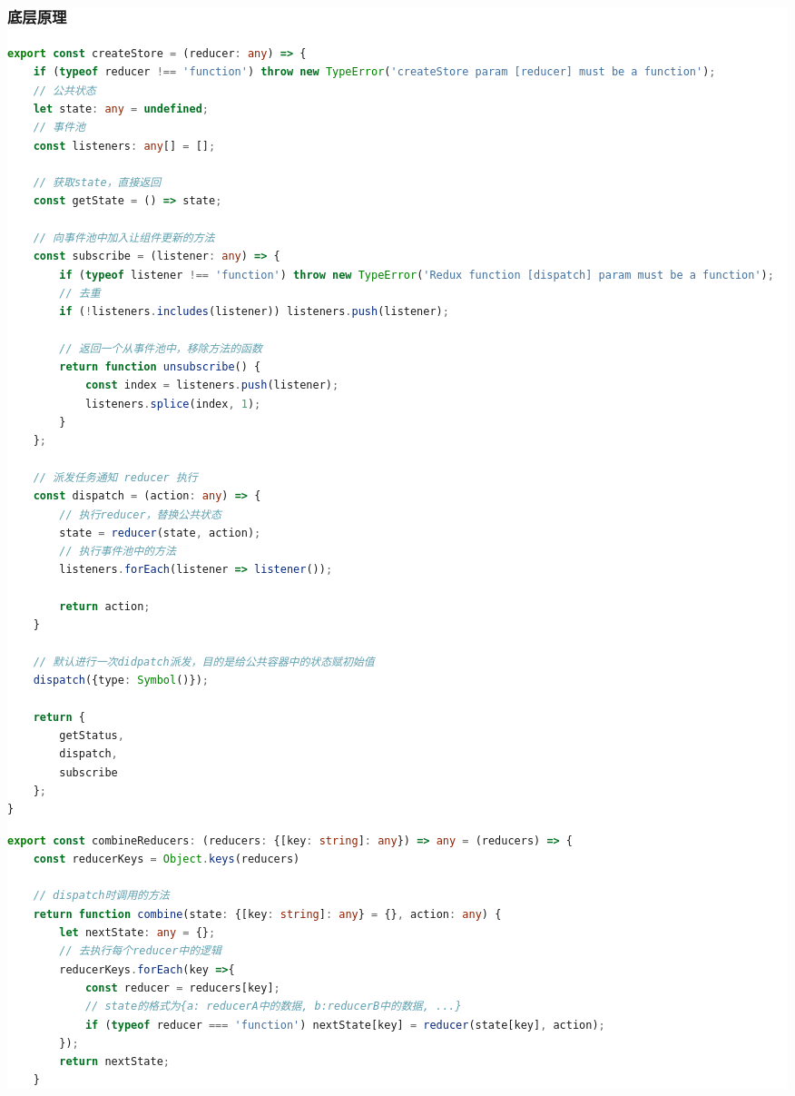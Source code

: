 ### 底层原理

```ts
export const createStore = (reducer: any) => {
    if (typeof reducer !== 'function') throw new TypeError('createStore param [reducer] must be a function');
    // 公共状态
    let state: any = undefined;
    // 事件池
    const listeners: any[] = [];

    // 获取state，直接返回
    const getState = () => state;
    
    // 向事件池中加入让组件更新的方法
    const subscribe = (listener: any) => {
        if (typeof listener !== 'function') throw new TypeError('Redux function [dispatch] param must be a function');
        // 去重
        if (!listeners.includes(listener)) listeners.push(listener);
        
        // 返回一个从事件池中，移除方法的函数
        return function unsubscribe() {
            const index = listeners.push(listener);
            listeners.splice(index, 1);
        }
    };
    
    // 派发任务通知 reducer 执行
    const dispatch = (action: any) => {
        // 执行reducer，替换公共状态
        state = reducer(state, action);
        // 执行事件池中的方法
        listeners.forEach(listener => listener());

        return action;
    }

    // 默认进行一次didpatch派发，目的是给公共容器中的状态赋初始值
    dispatch({type: Symbol()});

    return {
        getStatus,
        dispatch,
        subscribe
    };
}
```

```ts
export const combineReducers: (reducers: {[key: string]: any}) => any = (reducers) => {
    const reducerKeys = Object.keys(reducers)

    // dispatch时调用的方法
    return function combine(state: {[key: string]: any} = {}, action: any) {
        let nextState: any = {};
        // 去执行每个reducer中的逻辑
        reducerKeys.forEach(key =>{
            const reducer = reducers[key];
            // state的格式为{a: reducerA中的数据, b:reducerB中的数据, ...}
            if (typeof reducer === 'function') nextState[key] = reducer(state[key], action);
        });
        return nextState;
    }
```